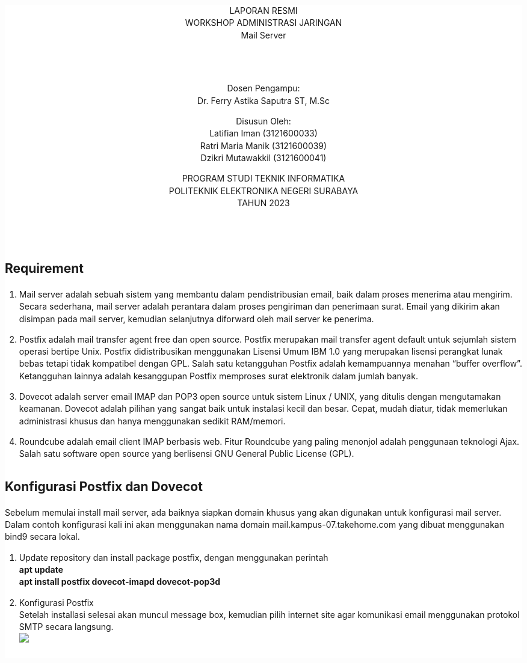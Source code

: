 <p align = center>
LAPORAN RESMI <br>
WORKSHOP ADMINISTRASI JARINGAN <br>
Mail Server <br>

<br><br>
<p align=center>
Dosen Pengampu:<br>
Dr. Ferry Astika Saputra ST, M.Sc	

<p align=center>
Disusun Oleh:<br>
Latifian Iman (3121600033) <br>
Ratri Maria Manik (3121600039) <br>
Dzikri Mutawakkil (3121600041) <br>

<p align=center>
PROGRAM STUDI TEKNIK INFORMATIKA<br>
POLITEKNIK ELEKTRONIKA NEGERI SURABAYA<br>
TAHUN 2023
</p>
<br><br>

## Requirement
1. Mail server adalah sebuah sistem yang membantu dalam pendistribusian email, baik dalam proses menerima atau mengirim. Secara sederhana, mail server adalah perantara dalam proses pengiriman dan penerimaan surat. Email yang dikirim akan disimpan pada mail server, kemudian selanjutnya diforward oleh mail server ke penerima.<br>

2. Postfix adalah mail transfer agent free dan open source. Postfix merupakan mail transfer agent default untuk sejumlah sistem operasi bertipe Unix. Postfix didistribusikan menggunakan Lisensi Umum IBM 1.0 yang merupakan lisensi perangkat lunak bebas tetapi tidak kompatibel dengan GPL. Salah satu ketangguhan Postfix adalah kemampuannya menahan “buffer overflow”. Ketangguhan lainnya adalah kesanggupan Postfix memproses surat elektronik dalam jumlah banyak.<br>

3. Dovecot adalah server email IMAP dan POP3 open source untuk sistem Linux / UNIX, yang ditulis dengan mengutamakan keamanan. Dovecot adalah pilihan yang sangat baik untuk instalasi kecil dan besar. Cepat, mudah diatur, tidak memerlukan administrasi khusus dan hanya menggunakan sedikit RAM/memori.<br>

4. Roundcube adalah email client IMAP berbasis web. Fitur Roundcube yang paling menonjol adalah penggunaan teknologi Ajax. Salah satu software open source yang berlisensi GNU General Public License (GPL).<br>

## Konfigurasi Postfix dan Dovecot
Sebelum memulai install mail server, ada baiknya siapkan domain khusus yang akan digunakan untuk konfigurasi mail server. Dalam contoh konfigurasi kali ini akan menggunakan nama domain mail.kampus-07.takehome.com yang dibuat menggunakan bind9 secara lokal.<br>
1. Update repository dan install package postfix, dengan menggunakan perintah<br>
**apt update**<br>
**apt install postfix dovecot-imapd dovecot-pop3d**<br>

2. Konfigurasi Postfix<br>
Setelah installasi selesai akan muncul message box, kemudian pilih internet site agar komunikasi email menggunakan protokol SMTP secara langsung.<br>
![](https://github.com/ratrimanik/Workshop_Administrasi_Jaringan/blob/main/Minggu_14/ss/1a.png)<br><br>
